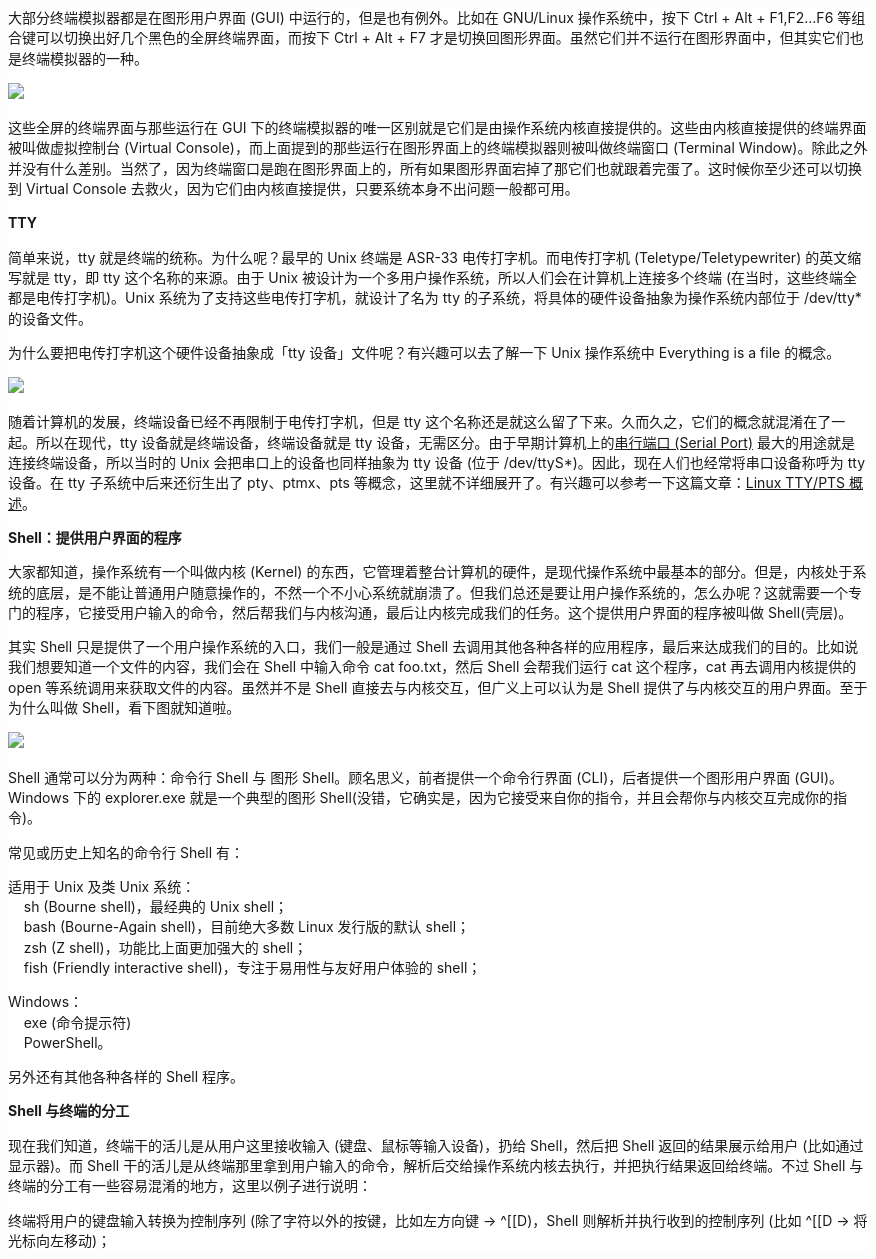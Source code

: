 大部分终端模拟器都是在图形用户界面 (GUI) 中运行的，但是也有例外。比如在 GNU/Linux 操作系统中，按下 Ctrl + Alt + F1,F2…F6 等组合键可以切换出好几个黑色的全屏终端界面，而按下 Ctrl + Alt + F7 才是切换回图形界面。虽然它们并不运行在图形界面中，但其实它们也是终端模拟器的一种。

![](http://www.freeoa.net/images/unixsupt/intronix//201x/clitsh-terminal-window.jpg)

这些全屏的终端界面与那些运行在 GUI 下的终端模拟器的唯一区别就是它们是由操作系统内核直接提供的。这些由内核直接提供的终端界面被叫做虚拟控制台 (Virtual Console)，而上面提到的那些运行在图形界面上的终端模拟器则被叫做终端窗口 (Terminal Window)。除此之外并没有什么差别。当然了，因为终端窗口是跑在图形界面上的，所有如果图形界面宕掉了那它们也就跟着完蛋了。这时候你至少还可以切换到 Virtual Console 去救火，因为它们由内核直接提供，只要系统本身不出问题一般都可用。

**TTY**

简单来说，tty 就是终端的统称。为什么呢？最早的 Unix 终端是 ASR-33 电传打字机。而电传打字机 (Teletype/Teletypewriter) 的英文缩写就是 tty，即 tty 这个名称的来源。由于 Unix 被设计为一个多用户操作系统，所以人们会在计算机上连接多个终端 (在当时，这些终端全都是电传打字机)。Unix 系统为了支持这些电传打字机，就设计了名为 tty 的子系统，将具体的硬件设备抽象为操作系统内部位于 /dev/tty* 的设备文件。

为什么要把电传打字机这个硬件设备抽象成「tty 设备」文件呢？有兴趣可以去了解一下 Unix 操作系统中 Everything is a file 的概念。

![](http://www.freeoa.net/images/unixsupt/intronix//201x/clitsh-tty.jpg)

随着计算机的发展，终端设备已经不再限制于电传打字机，但是 tty 这个名称还是就这么留了下来。久而久之，它们的概念就混淆在了一起。所以在现代，tty 设备就是终端设备，终端设备就是 tty 设备，无需区分。由于早期计算机上的[串行端口 (Serial Port)](https://en.wikipedia.org/wiki/Serial_port) 最大的用途就是连接终端设备，所以当时的 Unix 会把串口上的设备也同样抽象为 tty 设备 (位于 /dev/ttyS*)。因此，现在人们也经常将串口设备称呼为 tty 设备。在 tty 子系统中后来还衍生出了 pty、ptmx、pts 等概念，这里就不详细展开了。有兴趣可以参考一下这篇文章：[Linux TTY/PTS 概述](https://segmentfault.com/a/1190000009082089)。

**Shell：提供用户界面的程序**

大家都知道，操作系统有一个叫做内核 (Kernel) 的东西，它管理着整台计算机的硬件，是现代操作系统中最基本的部分。但是，内核处于系统的底层，是不能让普通用户随意操作的，不然一个不小心系统就崩溃了。但我们总还是要让用户操作系统的，怎么办呢？这就需要一个专门的程序，它接受用户输入的命令，然后帮我们与内核沟通，最后让内核完成我们的任务。这个提供用户界面的程序被叫做 Shell(壳层)。

其实 Shell 只是提供了一个用户操作系统的入口，我们一般是通过 Shell 去调用其他各种各样的应用程序，最后来达成我们的目的。比如说我们想要知道一个文件的内容，我们会在 Shell 中输入命令 cat foo.txt，然后 Shell 会帮我们运行 cat 这个程序，cat 再去调用内核提供的 open 等系统调用来获取文件的内容。虽然并不是 Shell 直接去与内核交互，但广义上可以认为是 Shell 提供了与内核交互的用户界面。至于为什么叫做 Shell，看下图就知道啦。

![](http://www.freeoa.net/images/unixsupt/intronix/201x/clitsh-shell.jpg)

Shell 通常可以分为两种：命令行 Shell 与 图形 Shell。顾名思义，前者提供一个命令行界面 (CLI)，后者提供一个图形用户界面 (GUI)。Windows 下的 explorer.exe 就是一个典型的图形 Shell(没错，它确实是，因为它接受来自你的指令，并且会帮你与内核交互完成你的指令)。

常见或历史上知名的命令行 Shell 有：

适用于 Unix 及类 Unix 系统：  
    sh (Bourne shell)，最经典的 Unix shell；  
    bash (Bourne-Again shell)，目前绝大多数 Linux 发行版的默认 shell；  
    zsh (Z shell)，功能比上面更加强大的 shell；  
    fish (Friendly interactive shell)，专注于易用性与友好用户体验的 shell；

Windows：  
    exe (命令提示符)  
    PowerShell。

另外还有其他各种各样的 Shell 程序。

**Shell 与终端的分工**

现在我们知道，终端干的活儿是从用户这里接收输入 (键盘、鼠标等输入设备)，扔给 Shell，然后把 Shell 返回的结果展示给用户 (比如通过显示器)。而 Shell 干的活儿是从终端那里拿到用户输入的命令，解析后交给操作系统内核去执行，并把执行结果返回给终端。不过 Shell 与终端的分工有一些容易混淆的地方，这里以例子进行说明：

终端将用户的键盘输入转换为控制序列 (除了字符以外的按键，比如左方向键 → ^[[D)，Shell 则解析并执行收到的控制序列 (比如 ^[[D → 将光标向左移动)；
